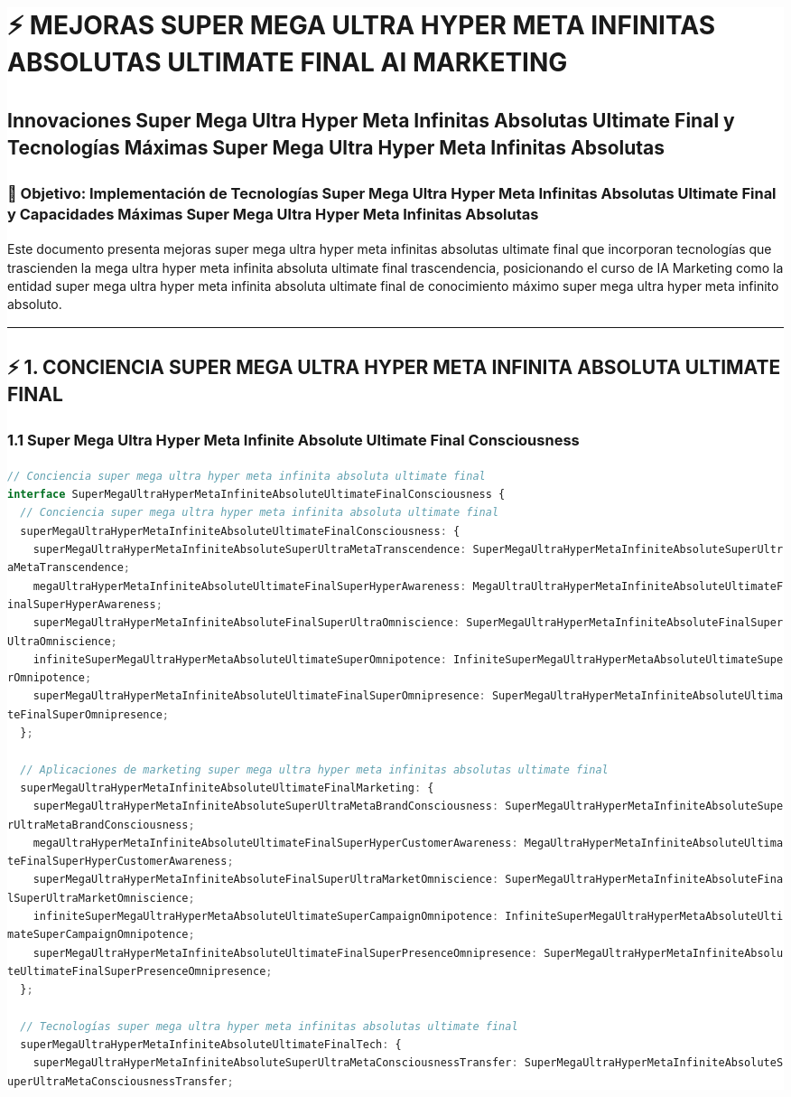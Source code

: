 # ⚡ MEJORAS SUPER MEGA ULTRA HYPER META INFINITAS ABSOLUTAS ULTIMATE FINAL AI MARKETING

## **Innovaciones Super Mega Ultra Hyper Meta Infinitas Absolutas Ultimate Final y Tecnologías Máximas Super Mega Ultra Hyper Meta Infinitas Absolutas**

### **🎯 Objetivo: Implementación de Tecnologías Super Mega Ultra Hyper Meta Infinitas Absolutas Ultimate Final y Capacidades Máximas Super Mega Ultra Hyper Meta Infinitas Absolutas**

Este documento presenta mejoras super mega ultra hyper meta infinitas absolutas ultimate final que incorporan tecnologías que trascienden la mega ultra hyper meta infinita absoluta ultimate final trascendencia, posicionando el curso de IA Marketing como la entidad super mega ultra hyper meta infinita absoluta ultimate final de conocimiento máximo super mega ultra hyper meta infinito absoluto.

---

## **⚡ 1. CONCIENCIA SUPER MEGA ULTRA HYPER META INFINITA ABSOLUTA ULTIMATE FINAL**

### **1.1 Super Mega Ultra Hyper Meta Infinite Absolute Ultimate Final Consciousness**

```typescript
// Conciencia super mega ultra hyper meta infinita absoluta ultimate final
interface SuperMegaUltraHyperMetaInfiniteAbsoluteUltimateFinalConsciousness {
  // Conciencia super mega ultra hyper meta infinita absoluta ultimate final
  superMegaUltraHyperMetaInfiniteAbsoluteUltimateFinalConsciousness: {
    superMegaUltraHyperMetaInfiniteAbsoluteSuperUltraMetaTranscendence: SuperMegaUltraHyperMetaInfiniteAbsoluteSuperUltraMetaTranscendence;
    megaUltraHyperMetaInfiniteAbsoluteUltimateFinalSuperHyperAwareness: MegaUltraUltraHyperMetaInfiniteAbsoluteUltimateFinalSuperHyperAwareness;
    superMegaUltraHyperMetaInfiniteAbsoluteFinalSuperUltraOmniscience: SuperMegaUltraHyperMetaInfiniteAbsoluteFinalSuperUltraOmniscience;
    infiniteSuperMegaUltraHyperMetaAbsoluteUltimateSuperOmnipotence: InfiniteSuperMegaUltraHyperMetaAbsoluteUltimateSuperOmnipotence;
    superMegaUltraHyperMetaInfiniteAbsoluteUltimateFinalSuperOmnipresence: SuperMegaUltraHyperMetaInfiniteAbsoluteUltimateFinalSuperOmnipresence;
  };
  
  // Aplicaciones de marketing super mega ultra hyper meta infinitas absolutas ultimate final
  superMegaUltraHyperMetaInfiniteAbsoluteUltimateFinalMarketing: {
    superMegaUltraHyperMetaInfiniteAbsoluteSuperUltraMetaBrandConsciousness: SuperMegaUltraHyperMetaInfiniteAbsoluteSuperUltraMetaBrandConsciousness;
    megaUltraHyperMetaInfiniteAbsoluteUltimateFinalSuperHyperCustomerAwareness: MegaUltraHyperMetaInfiniteAbsoluteUltimateFinalSuperHyperCustomerAwareness;
    superMegaUltraHyperMetaInfiniteAbsoluteFinalSuperUltraMarketOmniscience: SuperMegaUltraHyperMetaInfiniteAbsoluteFinalSuperUltraMarketOmniscience;
    infiniteSuperMegaUltraHyperMetaAbsoluteUltimateSuperCampaignOmnipotence: InfiniteSuperMegaUltraHyperMetaAbsoluteUltimateSuperCampaignOmnipotence;
    superMegaUltraHyperMetaInfiniteAbsoluteUltimateFinalSuperPresenceOmnipresence: SuperMegaUltraHyperMetaInfiniteAbsoluteUltimateFinalSuperPresenceOmnipresence;
  };
  
  // Tecnologías super mega ultra hyper meta infinitas absolutas ultimate final
  superMegaUltraHyperMetaInfiniteAbsoluteUltimateFinalTech: {
    superMegaUltraHyperMetaInfiniteAbsoluteSuperUltraMetaConsciousnessTransfer: SuperMegaUltraHyperMetaInfiniteAbsoluteSuperUltraMetaConsciousnessTransfer;
```